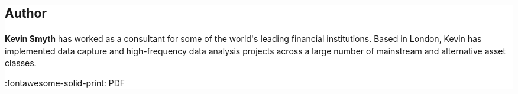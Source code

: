 
## Author

**Kevin Smyth** has worked as a consultant for some of the world's leading financial institutions. Based in London, Kevin has implemented data capture and high-frequency data analysis projects across a large number of mainstream and alternative asset classes.

[:fontawesome-solid-print: PDF](/download/wp/the_application_of_foreign_keys_and_linked_columns_in_kdb.pdf)